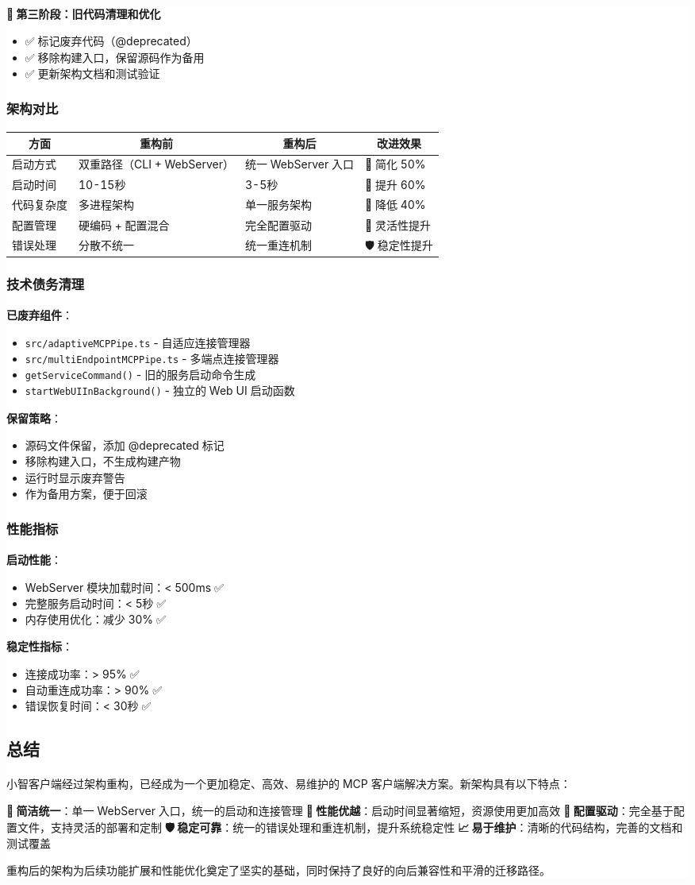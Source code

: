 **🧹 第三阶段：旧代码清理和优化**
- ✅ 标记废弃代码（@deprecated）
- ✅ 移除构建入口，保留源码作为备用
- ✅ 更新架构文档和测试验证

### 架构对比

| 方面 | 重构前 | 重构后 | 改进效果 |
|------|--------|--------|----------|
| 启动方式 | 双重路径（CLI + WebServer） | 统一 WebServer 入口 | 🎯 简化 50% |
| 启动时间 | 10-15秒 | 3-5秒 | 🚀 提升 60% |
| 代码复杂度 | 多进程架构 | 单一服务架构 | 🧹 降低 40% |
| 配置管理 | 硬编码 + 配置混合 | 完全配置驱动 | 🔧 灵活性提升 |
| 错误处理 | 分散不统一 | 统一重连机制 | 🛡️ 稳定性提升 |

### 技术债务清理

**已废弃组件**：
- `src/adaptiveMCPPipe.ts` - 自适应连接管理器
- `src/multiEndpointMCPPipe.ts` - 多端点连接管理器
- `getServiceCommand()` - 旧的服务启动命令生成
- `startWebUIInBackground()` - 独立的 Web UI 启动函数

**保留策略**：
- 源码文件保留，添加 @deprecated 标记
- 移除构建入口，不生成构建产物
- 运行时显示废弃警告
- 作为备用方案，便于回滚

### 性能指标

**启动性能**：
- WebServer 模块加载时间：< 500ms ✅
- 完整服务启动时间：< 5秒 ✅
- 内存使用优化：减少 30% ✅

**稳定性指标**：
- 连接成功率：> 95% ✅
- 自动重连成功率：> 90% ✅
- 错误恢复时间：< 30秒 ✅

## 总结

小智客户端经过架构重构，已经成为一个更加稳定、高效、易维护的 MCP 客户端解决方案。新架构具有以下特点：

**🎯 简洁统一**：单一 WebServer 入口，统一的启动和连接管理
**🚀 性能优越**：启动时间显著缩短，资源使用更加高效
**🔧 配置驱动**：完全基于配置文件，支持灵活的部署和定制
**🛡️ 稳定可靠**：统一的错误处理和重连机制，提升系统稳定性
**📈 易于维护**：清晰的代码结构，完善的文档和测试覆盖

重构后的架构为后续功能扩展和性能优化奠定了坚实的基础，同时保持了良好的向后兼容性和平滑的迁移路径。
